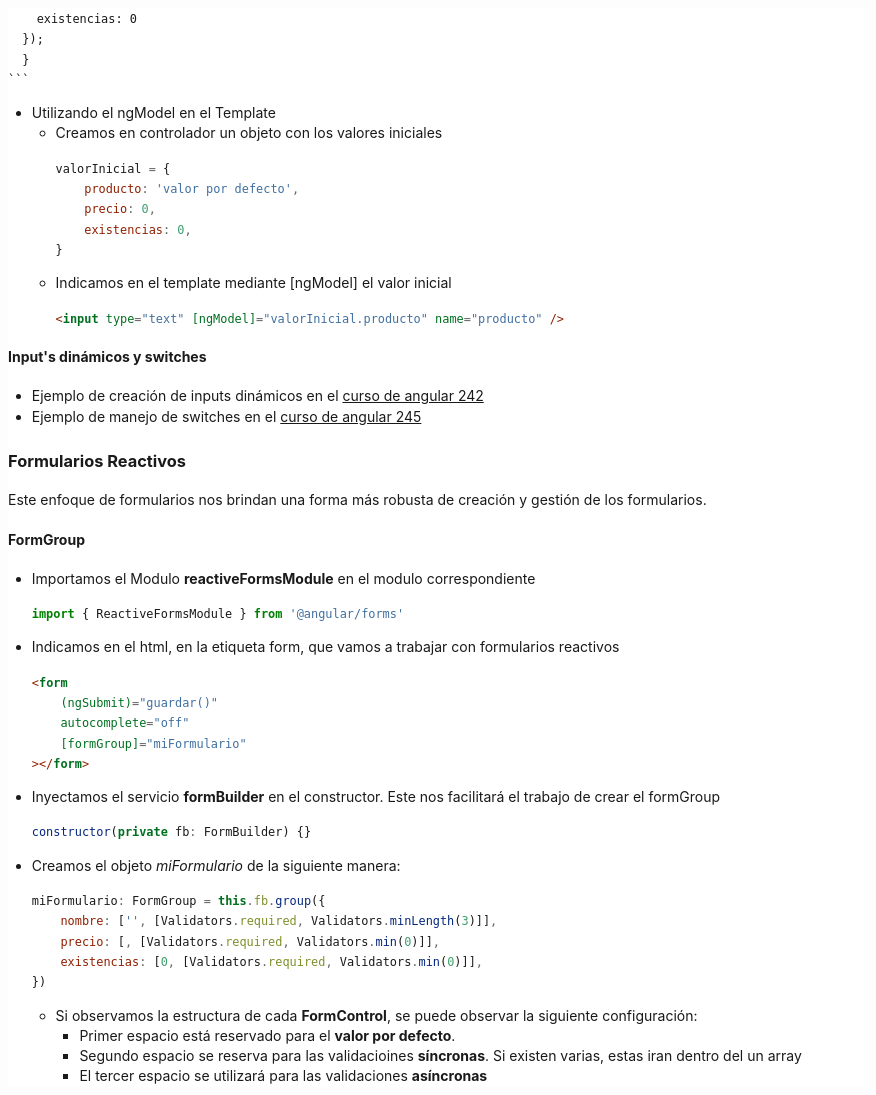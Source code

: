         existencias: 0
      });
      }
    ```
-   Utilizando el ngModel en el Template
    -   Creamos en controlador un objeto con los valores iniciales
        ```javascript
        valorInicial = {
            producto: 'valor por defecto',
            precio: 0,
            existencias: 0,
        }
        ```
    -   Indicamos en el template mediante [ngModel] el valor inicial
        ```html
        <input type="text" [ngModel]="valorInicial.producto" name="producto" />
        ```

#### Input's dinámicos y switches

-   Ejemplo de creación de inputs dinámicos en el [curso de angular 242](https://www.udemy.com/course/angular-fernando-herrera/learn/lecture/24066590#questions)
-   Ejemplo de manejo de switches en el [curso de angular 245](https://www.udemy.com/course/angular-fernando-herrera/learn/lecture/24079036#questions)

### Formularios Reactivos

Este enfoque de formularios nos brindan una forma más robusta de creación y gestión de los formularios.

#### FormGroup

-   Importamos el Modulo **reactiveFormsModule** en el modulo correspondiente

    ```javascript
    import { ReactiveFormsModule } from '@angular/forms'
    ```

-   Indicamos en el html, en la etiqueta form, que vamos a trabajar con formularios reactivos
    ```html
    <form
        (ngSubmit)="guardar()"
        autocomplete="off"
        [formGroup]="miFormulario"
    ></form>
    ```
-   Inyectamos el servicio **formBuilder** en el constructor. Este nos facilitará el trabajo de crear el formGroup

    ```javascript
    constructor(private fb: FormBuilder) {}
    ```

-   Creamos el objeto _miFormulario_ de la siguiente manera:
    ```javascript
    miFormulario: FormGroup = this.fb.group({
        nombre: ['', [Validators.required, Validators.minLength(3)]],
        precio: [, [Validators.required, Validators.min(0)]],
        existencias: [0, [Validators.required, Validators.min(0)]],
    })
    ```
    -   Si observamos la estructura de cada **FormControl**, se puede observar la siguiente configuración:
        -   Primer espacio está reservado para el **valor por defecto**.
        -   Segundo espacio se reserva para las validacioines **síncronas**. Si existen varias, estas iran dentro del un array
        -   El tercer espacio se utilizará para las validaciones **asíncronas**